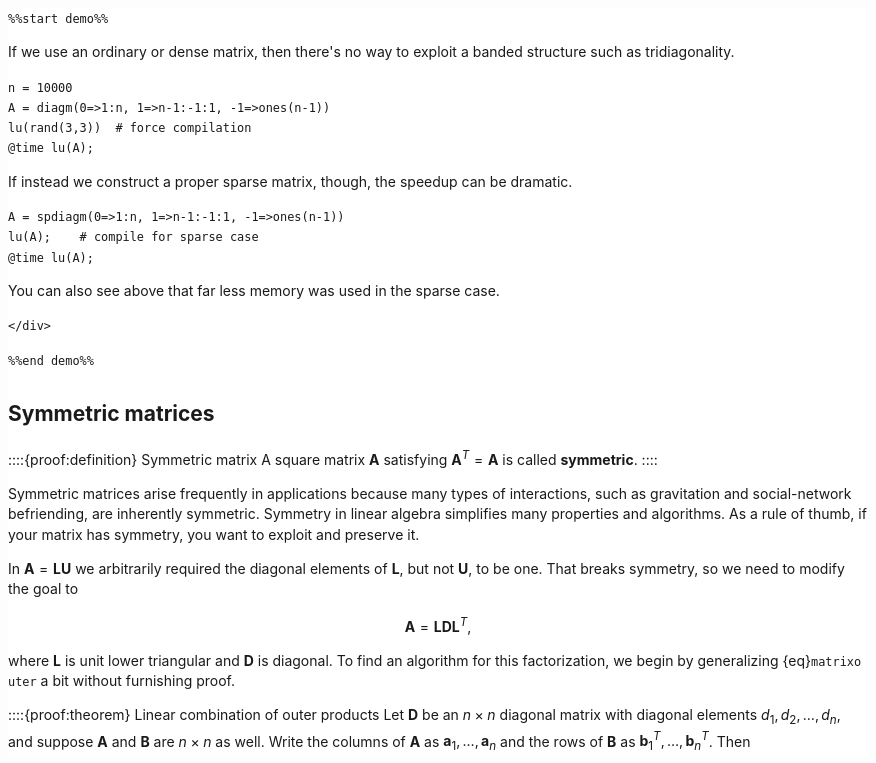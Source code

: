 ```{raw} latex
%%start demo%%
```

If we use an ordinary or dense matrix, then there's no way to exploit a banded structure such as tridiagonality.

```{code-cell}
n = 10000
A = diagm(0=>1:n, 1=>n-1:-1:1, -1=>ones(n-1))
lu(rand(3,3))  # force compilation
@time lu(A);
```

If instead we construct a proper sparse matrix, though, the speedup can be dramatic.

```{code-cell}
A = spdiagm(0=>1:n, 1=>n-1:-1:1, -1=>ones(n-1))
lu(A);    # compile for sparse case
@time lu(A);
```

You can also see above that far less memory was used in the sparse case.
```{raw} html
</div>
```

```{raw} latex
%%end demo%%
```

## Symmetric matrices

```{index} symmetric matrix
```

::::{proof:definition} Symmetric matrix
A square matrix $\mathbf{A}$ satisfying $\mathbf{A}^T = \mathbf{A}$ is called **symmetric**.
::::

Symmetric matrices arise frequently in applications because many types of interactions, such as gravitation and social-network befriending, are inherently symmetric. Symmetry in linear algebra simplifies many properties and algorithms. As a rule of thumb, if your matrix has symmetry, you want to exploit and preserve it. 

In $\mathbf{A}=\mathbf{L}\mathbf{U}$ we arbitrarily required the diagonal elements of $\mathbf{L}$, but not $\mathbf{U}$, to be one. That breaks symmetry, so we need to modify the goal to

$$
\mathbf{A}=\mathbf{L}\mathbf{D}\mathbf{L}^T,
$$

where $\mathbf{L}$ is unit lower triangular and $\mathbf{D}$ is diagonal. To find an algorithm for this factorization, we begin by generalizing {eq}`matrixouter` a bit without furnishing proof.

::::{proof:theorem} Linear combination of outer products
Let $\mathbf{D}$ be an $n\times n$ diagonal matrix with diagonal elements $d_1,d_2,\ldots,d_n$, and suppose $\mathbf{A}$ and $\mathbf{B}$ are $n\times n$ as well. Write the columns of $\mathbf{A}$ as $\mathbf{a}_1,\dots,\mathbf{a}_n$ and the rows of $\mathbf{B}$ as $\mathbf{b}_1^T,\dots,\mathbf{b}_n^T$. Then
